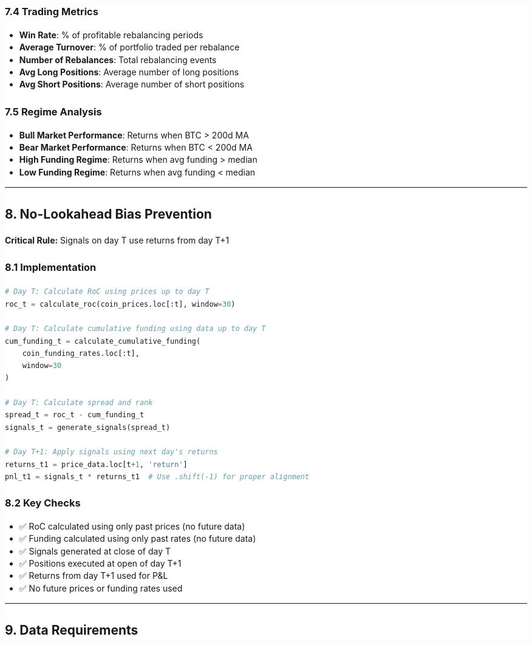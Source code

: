 ### 7.4 Trading Metrics
- **Win Rate**: % of profitable rebalancing periods
- **Average Turnover**: % of portfolio traded per rebalance
- **Number of Rebalances**: Total rebalancing events
- **Avg Long Positions**: Average number of long positions
- **Avg Short Positions**: Average number of short positions

### 7.5 Regime Analysis
- **Bull Market Performance**: Returns when BTC > 200d MA
- **Bear Market Performance**: Returns when BTC < 200d MA
- **High Funding Regime**: Returns when avg funding > median
- **Low Funding Regime**: Returns when avg funding < median

---

## 8. No-Lookahead Bias Prevention

**Critical Rule:** Signals on day T use returns from day T+1

### 8.1 Implementation

```python
# Day T: Calculate RoC using prices up to day T
roc_t = calculate_roc(coin_prices.loc[:t], window=30)

# Day T: Calculate cumulative funding using data up to day T
cum_funding_t = calculate_cumulative_funding(
    coin_funding_rates.loc[:t], 
    window=30
)

# Day T: Calculate spread and rank
spread_t = roc_t - cum_funding_t
signals_t = generate_signals(spread_t)

# Day T+1: Apply signals using next day's returns
returns_t1 = price_data.loc[t+1, 'return']
pnl_t1 = signals_t * returns_t1  # Use .shift(-1) for proper alignment
```

### 8.2 Key Checks
- ✅ RoC calculated using only past prices (no future data)
- ✅ Funding calculated using only past rates (no future data)
- ✅ Signals generated at close of day T
- ✅ Positions executed at open of day T+1
- ✅ Returns from day T+1 used for P&L
- ✅ No future prices or funding rates used

---

## 9. Data Requirements
